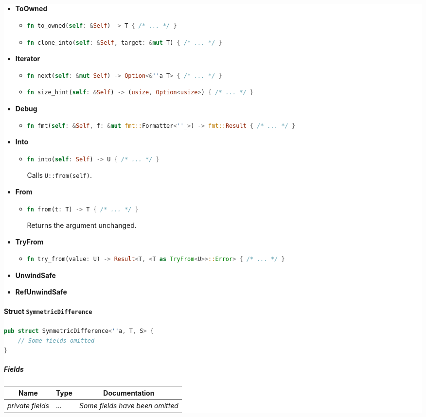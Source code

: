 - **ToOwned**
  - ```rust
    fn to_owned(self: &Self) -> T { /* ... */ }
    ```

  - ```rust
    fn clone_into(self: &Self, target: &mut T) { /* ... */ }
    ```

- **Iterator**
  - ```rust
    fn next(self: &mut Self) -> Option<&''a T> { /* ... */ }
    ```

  - ```rust
    fn size_hint(self: &Self) -> (usize, Option<usize>) { /* ... */ }
    ```

- **Debug**
  - ```rust
    fn fmt(self: &Self, f: &mut fmt::Formatter<''_>) -> fmt::Result { /* ... */ }
    ```

- **Into**
  - ```rust
    fn into(self: Self) -> U { /* ... */ }
    ```
    Calls `U::from(self)`.

- **From**
  - ```rust
    fn from(t: T) -> T { /* ... */ }
    ```
    Returns the argument unchanged.

- **TryFrom**
  - ```rust
    fn try_from(value: U) -> Result<T, <T as TryFrom<U>>::Error> { /* ... */ }
    ```

- **UnwindSafe**
- **RefUnwindSafe**
#### Struct `SymmetricDifference`

```rust
pub struct SymmetricDifference<''a, T, S> {
    // Some fields omitted
}
```

##### Fields

| Name | Type | Documentation |
|------|------|---------------|
| *private fields* | ... | *Some fields have been omitted* |

